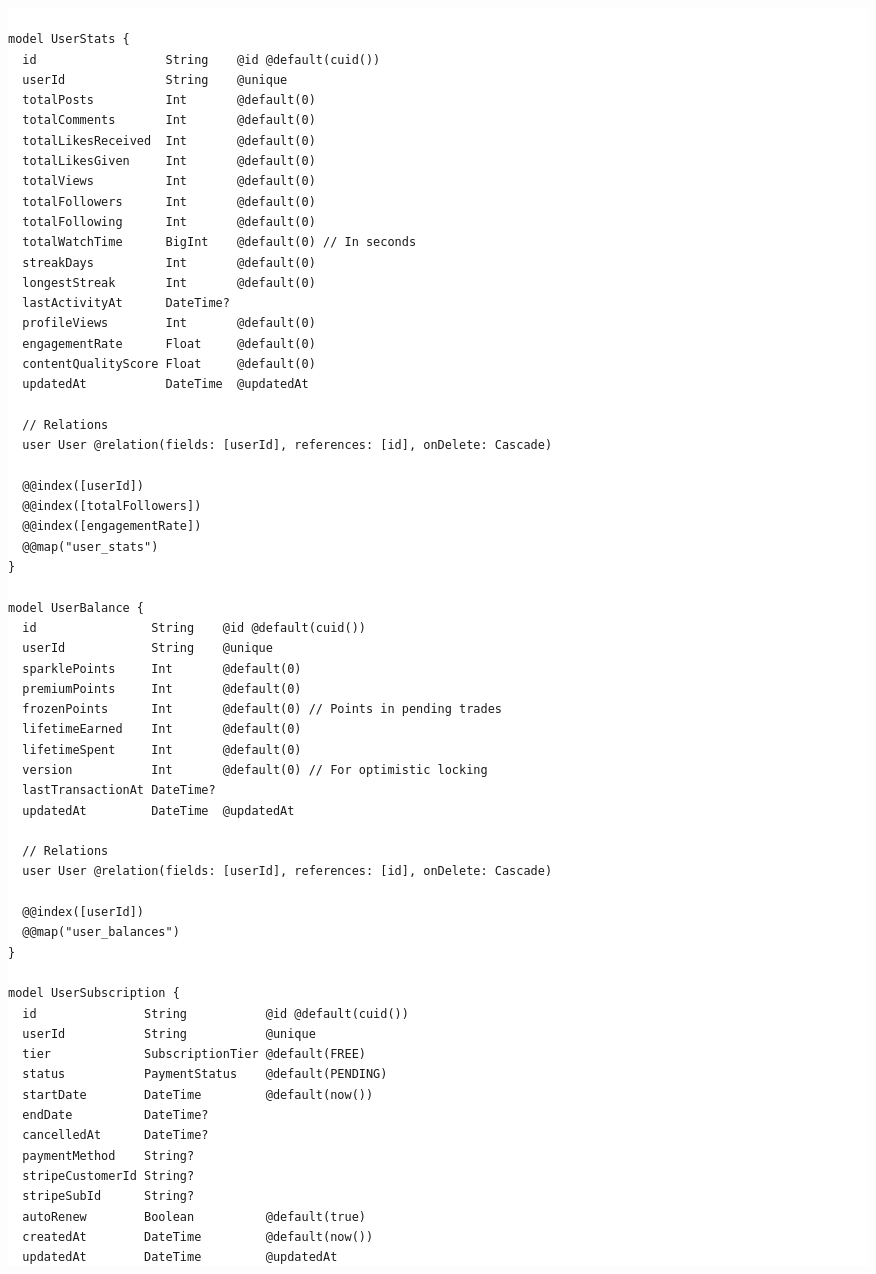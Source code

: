 ```prisma

model UserStats {
  id                  String    @id @default(cuid())
  userId              String    @unique
  totalPosts          Int       @default(0)
  totalComments       Int       @default(0)
  totalLikesReceived  Int       @default(0)
  totalLikesGiven     Int       @default(0)
  totalViews          Int       @default(0)
  totalFollowers      Int       @default(0)
  totalFollowing      Int       @default(0)
  totalWatchTime      BigInt    @default(0) // In seconds
  streakDays          Int       @default(0)
  longestStreak       Int       @default(0)
  lastActivityAt      DateTime?
  profileViews        Int       @default(0)
  engagementRate      Float     @default(0)
  contentQualityScore Float     @default(0)
  updatedAt           DateTime  @updatedAt

  // Relations
  user User @relation(fields: [userId], references: [id], onDelete: Cascade)

  @@index([userId])
  @@index([totalFollowers])
  @@index([engagementRate])
  @@map("user_stats")
}

model UserBalance {
  id                String    @id @default(cuid())
  userId            String    @unique
  sparklePoints     Int       @default(0)
  premiumPoints     Int       @default(0)
  frozenPoints      Int       @default(0) // Points in pending trades
  lifetimeEarned    Int       @default(0)
  lifetimeSpent     Int       @default(0)
  version           Int       @default(0) // For optimistic locking
  lastTransactionAt DateTime?
  updatedAt         DateTime  @updatedAt

  // Relations
  user User @relation(fields: [userId], references: [id], onDelete: Cascade)

  @@index([userId])
  @@map("user_balances")
}

model UserSubscription {
  id               String           @id @default(cuid())
  userId           String           @unique
  tier             SubscriptionTier @default(FREE)
  status           PaymentStatus    @default(PENDING)
  startDate        DateTime         @default(now())
  endDate          DateTime?
  cancelledAt      DateTime?
  paymentMethod    String?
  stripeCustomerId String?
  stripeSubId      String?
  autoRenew        Boolean          @default(true)
  createdAt        DateTime         @default(now())
  updatedAt        DateTime         @updatedAt

```